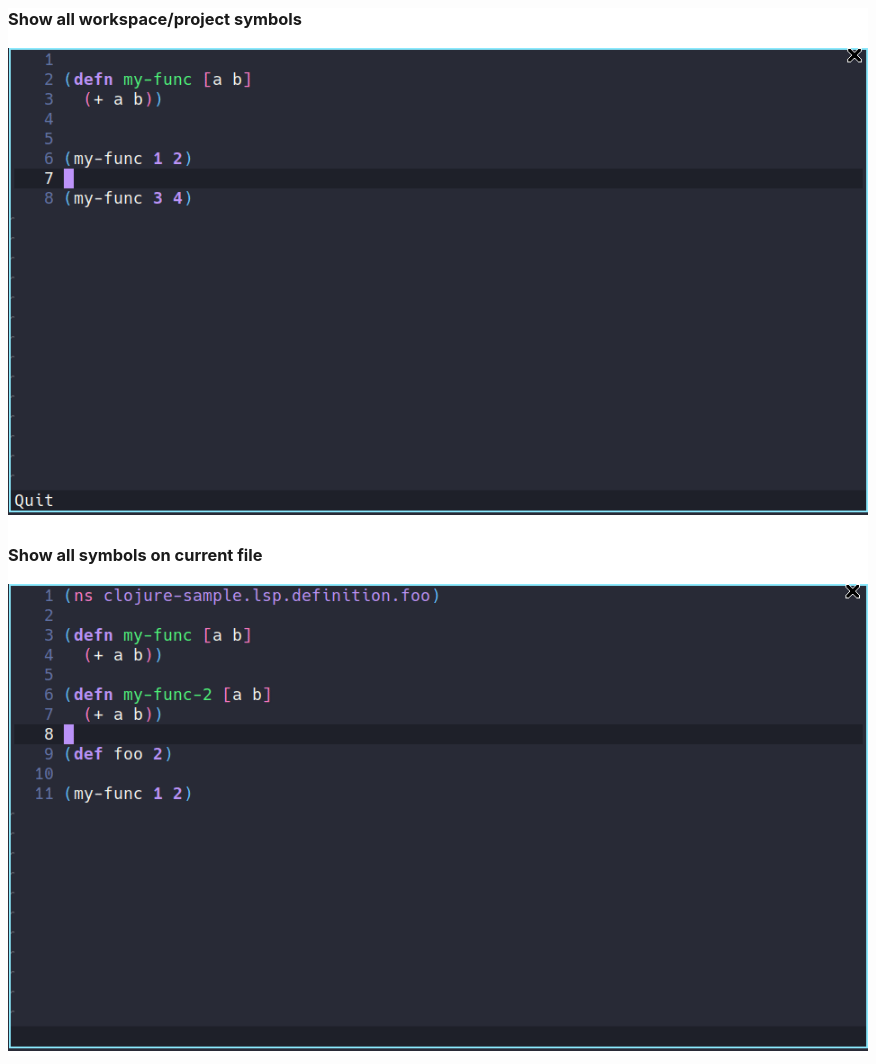 ### Show all workspace/project symbols

![](images/features/workspace-symbols.gif)

### Show all symbols on current file

![](images/features/document-symbols.gif)
